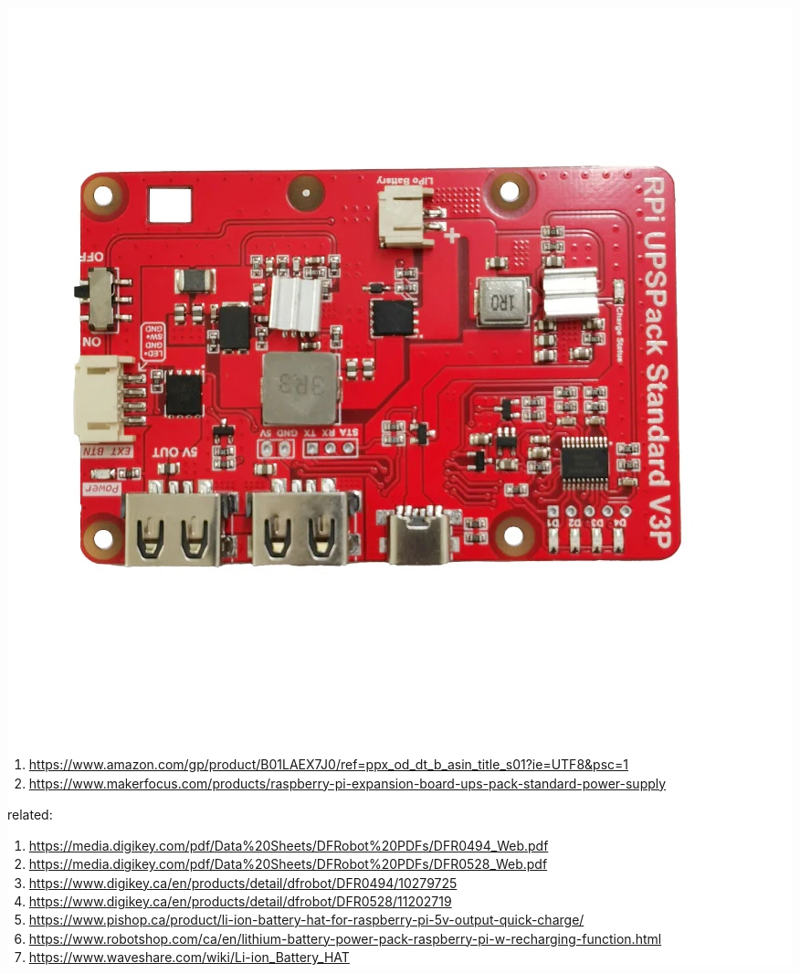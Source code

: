 [![image](./images/parts/makerfocus-raspberry-pi-ups-hat.jpeg)](#makerfocus-raspberry-pi-ups-hat)
1. https://www.amazon.com/gp/product/B01LAEX7J0/ref=ppx_od_dt_b_asin_title_s01?ie=UTF8&psc=1
1. https://www.makerfocus.com/products/raspberry-pi-expansion-board-ups-pack-standard-power-supply

related:
1. https://media.digikey.com/pdf/Data%20Sheets/DFRobot%20PDFs/DFR0494_Web.pdf
1. https://media.digikey.com/pdf/Data%20Sheets/DFRobot%20PDFs/DFR0528_Web.pdf
1. https://www.digikey.ca/en/products/detail/dfrobot/DFR0494/10279725
1. https://www.digikey.ca/en/products/detail/dfrobot/DFR0528/11202719
1. https://www.pishop.ca/product/li-ion-battery-hat-for-raspberry-pi-5v-output-quick-charge/
1. https://www.robotshop.com/ca/en/lithium-battery-power-pack-raspberry-pi-w-recharging-function.html
1. https://www.waveshare.com/wiki/Li-ion_Battery_HAT

